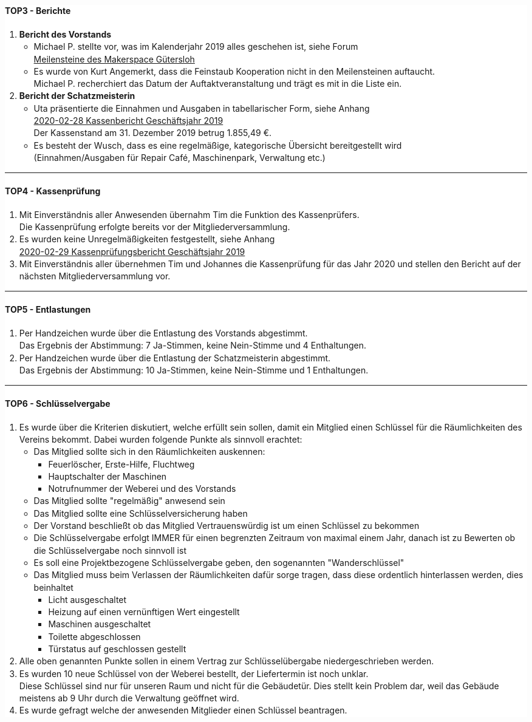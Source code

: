 
#### TOP3 - Berichte
1. **Bericht des Vorstands**
   - Michael P. stellte vor, was im Kalenderjahr 2019 alles geschehen ist, siehe Forum  
     [Meilensteine des Makerspace Gütersloh](https://forum.makerspace-gt.de/t/meilensteine-des-makerspace-guetersloh/119/2)
   - Es wurde von Kurt Angemerkt, dass die Feinstaub Kooperation nicht in den Meilensteinen auftaucht.  
     Michael P. recherchiert das Datum der Auftaktveranstaltung und trägt es mit in die Liste ein.
1. **Bericht der Schatzmeisterin**
   - Uta präsentierte die Einnahmen und Ausgaben in tabellarischer Form, siehe Anhang  
     [2020-02-28 Kassenbericht Geschäftsjahr 2019](2020-02-28%20Kassenbericht%20Geschäftsjahr%202019.pdf)  
     Der Kassenstand am 31. Dezember 2019 betrug 1.855,49 €.
   - Es besteht der Wusch, dass es eine regelmäßige, kategorische Übersicht bereitgestellt wird  
     (Einnahmen/Ausgaben für Repair Café, Maschinenpark, Verwaltung etc.)

---

#### TOP4 - Kassenprüfung
1. Mit Einverständnis aller Anwesenden übernahm Tim die Funktion des Kassenprüfers.  
   Die Kassenprüfung erfolgte bereits vor der Mitgliederversammlung.
1. Es wurden keine Unregelmäßigkeiten festgestellt, siehe Anhang  
   [2020-02-29 Kassenprüfungsbericht Geschäftsjahr 2019](2020-02-29%20Kassenprüfungsbericht%20Geschäftsjahr%202019.md)
1. Mit Einverständnis aller übernehmen Tim und Johannes die Kassenprüfung für das Jahr 2020 und stellen den Bericht auf der nächsten Mitgliederversammlung vor.

---

#### TOP5 - Entlastungen
1. Per Handzeichen wurde über die Entlastung des Vorstands abgestimmt.  
   Das Ergebnis der Abstimmung: 7 Ja-Stimmen, keine Nein-Stimme und 4 Enthaltungen.
1. Per Handzeichen wurde über die Entlastung der Schatzmeisterin abgestimmt.  
   Das Ergebnis der Abstimmung: 10 Ja-Stimmen, keine Nein-Stimme und 1 Enthaltungen.

---

#### TOP6 - Schlüsselvergabe
1. Es wurde über die Kriterien diskutiert, welche erfüllt sein sollen, damit ein Mitglied einen Schlüssel für die Räumlichkeiten des Vereins bekommt. Dabei wurden folgende Punkte als sinnvoll erachtet:
   - Das Mitglied sollte sich in den Räumlichkeiten auskennen:
     - Feuerlöscher, Erste-Hilfe, Fluchtweg
     - Hauptschalter der Maschinen
     - Notrufnummer der Weberei und des Vorstands
   - Das Mitglied sollte "regelmäßig" anwesend sein
   - Das Mitglied sollte eine Schlüsselversicherung haben
   - Der Vorstand beschließt ob das Mitglied Vertrauenswürdig ist um einen Schlüssel zu bekommen
   - Die Schlüsselvergabe erfolgt IMMER für einen begrenzten Zeitraum von maximal einem Jahr, danach ist zu Bewerten ob die Schlüsselvergabe noch sinnvoll ist  
   - Es soll eine Projektbezogene Schlüsselvergabe geben, den sogenannten "Wanderschlüssel"
   - Das Mitglied muss beim Verlassen der Räumlichkeiten dafür sorge tragen, dass diese ordentlich hinterlassen werden, dies beinhaltet
     - Licht ausgeschaltet
     - Heizung auf einen vernünftigen Wert eingestellt
     - Maschinen ausgeschaltet
     - Toilette abgeschlossen
     - Türstatus auf geschlossen gestellt
1. Alle oben genannten Punkte sollen in einem Vertrag zur Schlüsselübergabe niedergeschrieben werden.
1. Es wurden 10 neue Schlüssel von der Weberei bestellt, der Liefertermin ist noch unklar.  
   Diese Schlüssel sind nur für unseren Raum und nicht für die Gebäudetür. Dies stellt kein Problem dar, weil das Gebäude meistens ab 9 Uhr durch die Verwaltung geöffnet wird.
1. Es wurde gefragt welche der anwesenden Mitglieder einen Schlüssel beantragen.  